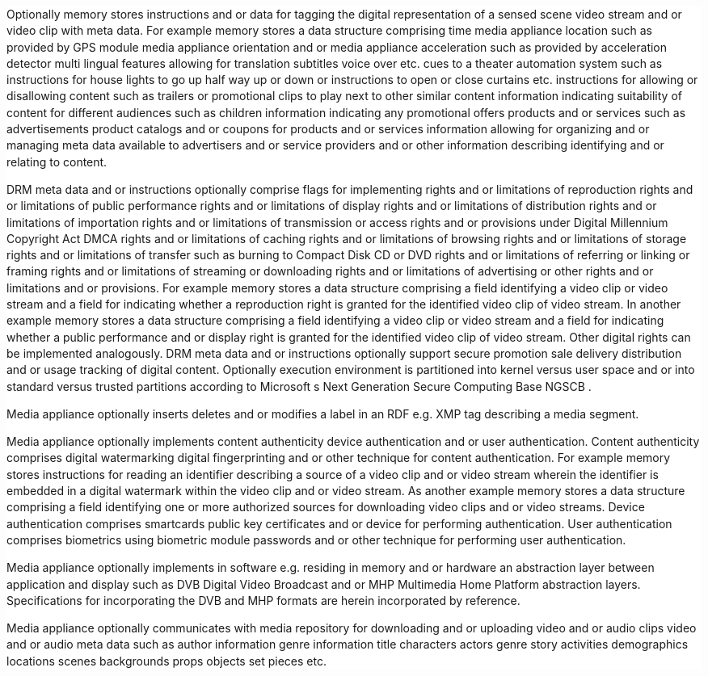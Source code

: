 Optionally memory stores instructions and or data for tagging the digital representation of a sensed scene video stream and or video clip with meta data. For example memory stores a data structure comprising time media appliance location such as provided by GPS module media appliance orientation and or media appliance acceleration such as provided by acceleration detector multi lingual features allowing for translation subtitles voice over etc. cues to a theater automation system such as instructions for house lights to go up half way up or down or instructions to open or close curtains etc. instructions for allowing or disallowing content such as trailers or promotional clips to play next to other similar content information indicating suitability of content for different audiences such as children information indicating any promotional offers products and or services such as advertisements product catalogs and or coupons for products and or services information allowing for organizing and or managing meta data available to advertisers and or service providers and or other information describing identifying and or relating to content.

DRM meta data and or instructions optionally comprise flags for implementing rights and or limitations of reproduction rights and or limitations of public performance rights and or limitations of display rights and or limitations of distribution rights and or limitations of importation rights and or limitations of transmission or access rights and or provisions under Digital Millennium Copyright Act DMCA rights and or limitations of caching rights and or limitations of browsing rights and or limitations of storage rights and or limitations of transfer such as burning to Compact Disk CD or DVD rights and or limitations of referring or linking or framing rights and or limitations of streaming or downloading rights and or limitations of advertising or other rights and or limitations and or provisions. For example memory stores a data structure comprising a field identifying a video clip or video stream and a field for indicating whether a reproduction right is granted for the identified video clip of video stream. In another example memory stores a data structure comprising a field identifying a video clip or video stream and a field for indicating whether a public performance and or display right is granted for the identified video clip of video stream. Other digital rights can be implemented analogously. DRM meta data and or instructions optionally support secure promotion sale delivery distribution and or usage tracking of digital content. Optionally execution environment is partitioned into kernel versus user space and or into standard versus trusted partitions according to Microsoft s Next Generation Secure Computing Base NGSCB .

Media appliance optionally inserts deletes and or modifies a label in an RDF e.g. XMP tag describing a media segment.

Media appliance optionally implements content authenticity device authentication and or user authentication. Content authenticity comprises digital watermarking digital fingerprinting and or other technique for content authentication. For example memory stores instructions for reading an identifier describing a source of a video clip and or video stream wherein the identifier is embedded in a digital watermark within the video clip and or video stream. As another example memory stores a data structure comprising a field identifying one or more authorized sources for downloading video clips and or video streams. Device authentication comprises smartcards public key certificates and or device for performing authentication. User authentication comprises biometrics using biometric module passwords and or other technique for performing user authentication.

Media appliance optionally implements in software e.g. residing in memory and or hardware an abstraction layer between application and display such as DVB Digital Video Broadcast and or MHP Multimedia Home Platform abstraction layers. Specifications for incorporating the DVB and MHP formats are herein incorporated by reference.

Media appliance optionally communicates with media repository for downloading and or uploading video and or audio clips video and or audio meta data such as author information genre information title characters actors genre story activities demographics locations scenes backgrounds props objects set pieces etc.
